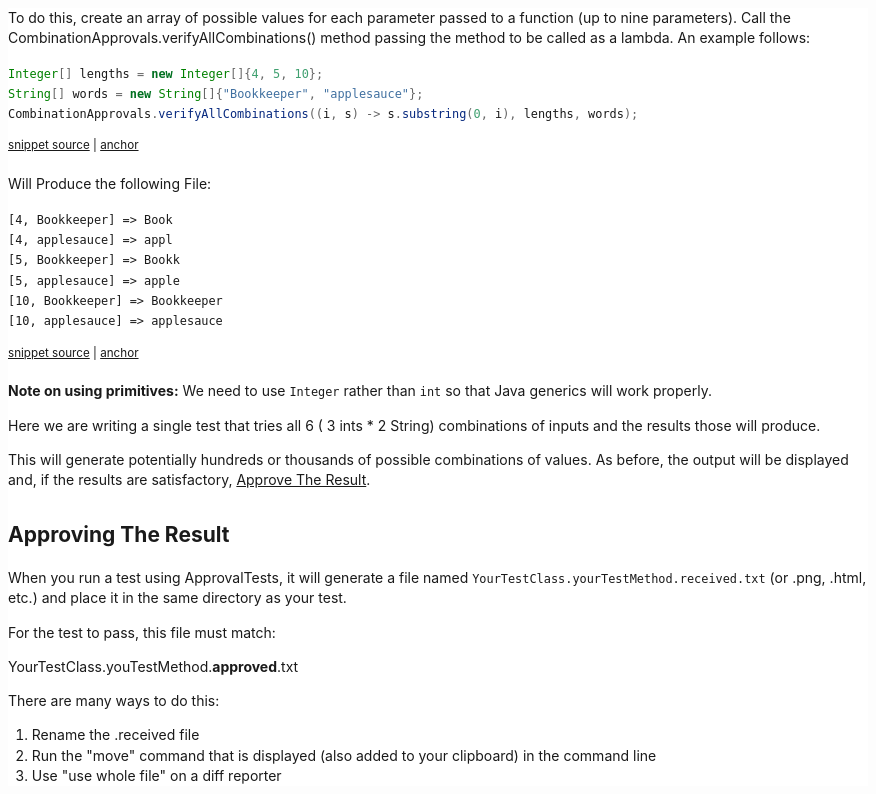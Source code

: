To do this, create an array of possible values for each parameter passed to a function
(up to nine parameters). Call the CombinationApprovals.verifyAllCombinations() method
passing the method to be called as a lambda. An example follows:


<a id='snippet-verify_combinations'></a>
```java
Integer[] lengths = new Integer[]{4, 5, 10};
String[] words = new String[]{"Bookkeeper", "applesauce"};
CombinationApprovals.verifyAllCombinations((i, s) -> s.substring(0, i), lengths, words);
```
<sup><a href='/approvaltests-tests/src/test/java/org/approvaltests/GettingStartedTest.java#L100-L104' title='Snippet source file'>snippet source</a> | <a href='#snippet-verify_combinations' title='Start of snippet'>anchor</a></sup>


Will Produce the following File:


<a id='snippet-GettingStartedTest.testCombinations.approved.txt'></a>
```txt
[4, Bookkeeper] => Book 
[4, applesauce] => appl 
[5, Bookkeeper] => Bookk 
[5, applesauce] => apple 
[10, Bookkeeper] => Bookkeeper 
[10, applesauce] => applesauce
```
<sup><a href='/approvaltests-tests/src/test/java/org/approvaltests/GettingStartedTest.testCombinations.approved.txt#L1-L6' title='Snippet source file'>snippet source</a> | <a href='#snippet-GettingStartedTest.testCombinations.approved.txt' title='Start of snippet'>anchor</a></sup>


**Note on using primitives:**
We need to use `Integer` rather than `int` so that Java generics will work properly.

Here we are writing a single test that tries all 6 ( 3 ints * 2 String) combinations of
inputs and the results those will produce.

This will generate potentially hundreds or thousands of possible combinations of values.
As before, the output will be displayed and, if the results are satisfactory, [Approve The Result](#ApprovingTheResult).

<a name='ApprovingTheResult'></a>
## Approving The Result
When you run a test using ApprovalTests, it will generate a file named
`YourTestClass.yourTestMethod.received.txt` (or .png, .html, etc.) and place it in the same
directory as your test.

For the test to pass, this file must match:

YourTestClass.youTestMethod.__approved__.txt

There are many ways to do this:

1. Rename the .received file
2. Run the "move" command that is displayed (also added to your clipboard) in the command line
3. Use "use whole file" on a diff reporter
